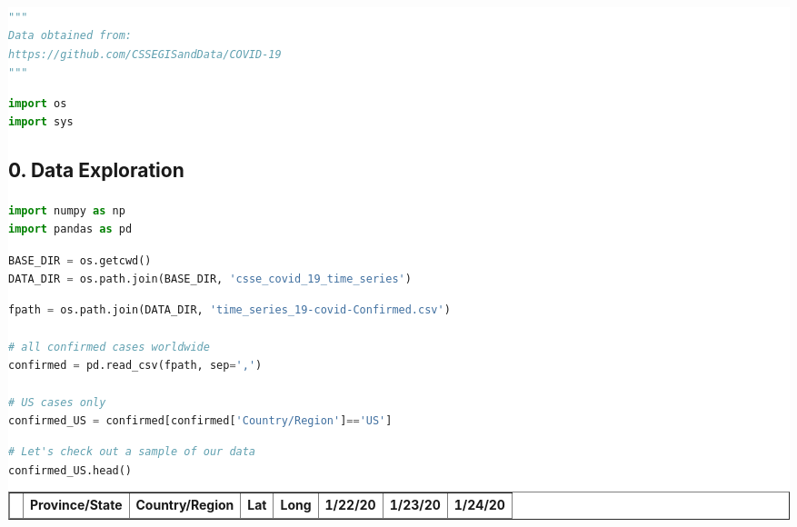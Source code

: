 ```python
"""
Data obtained from:
https://github.com/CSSEGISandData/COVID-19
"""
```


```python
import os
import sys
```

## 0. Data Exploration


```python
import numpy as np
import pandas as pd
```


```python
BASE_DIR = os.getcwd()
DATA_DIR = os.path.join(BASE_DIR, 'csse_covid_19_time_series')
```


```python
fpath = os.path.join(DATA_DIR, 'time_series_19-covid-Confirmed.csv')

# all confirmed cases worldwide
confirmed = pd.read_csv(fpath, sep=',')

# US cases only
confirmed_US = confirmed[confirmed['Country/Region']=='US']
```


```python
# Let's check out a sample of our data
confirmed_US.head()
```




<div>
<style scoped>
    .dataframe tbody tr th:only-of-type {
        vertical-align: middle;
    }

    .dataframe tbody tr th {
        vertical-align: top;
    }
    
    .dataframe thead th {
        text-align: right;
    }
</style>
<table border="1" class="dataframe">
  <thead>
    <tr style="text-align: right;">
      <th></th>
      <th>Province/State</th>
      <th>Country/Region</th>
      <th>Lat</th>
      <th>Long</th>
      <th>1/22/20</th>
      <th>1/23/20</th>
      <th>1/24/20</th>